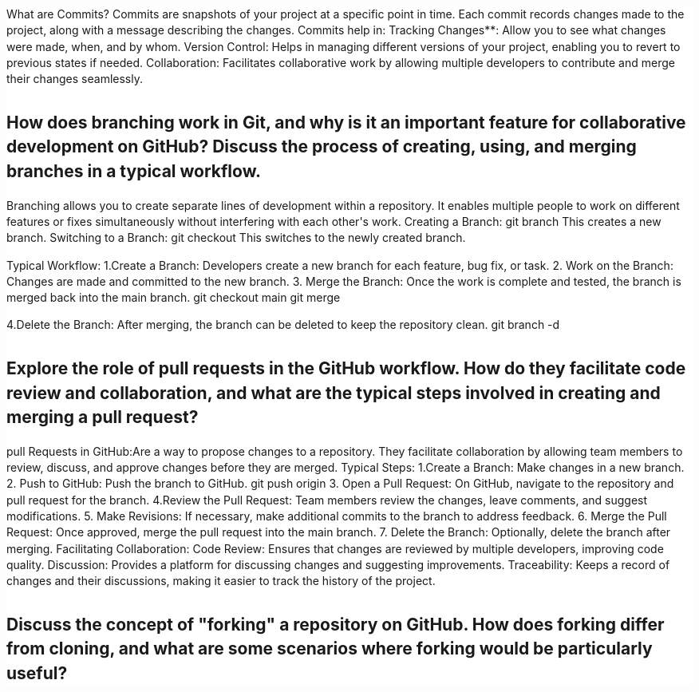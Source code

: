What are Commits?
Commits are snapshots of your project at a specific point in time. Each commit records changes made to the project, along with a message describing the changes. Commits help in:
Tracking Changes**: Allow you to see what changes were made, when, and by whom.
Version Control: Helps in managing different versions of your project, enabling you to revert to previous states if needed.
Collaboration: Facilitates collaborative work by allowing multiple developers to contribute and merge their changes seamlessly.
## How does branching work in Git, and why is it an important feature for collaborative development on GitHub? Discuss the process of creating, using, and merging branches in a typical workflow.
 Branching allows you to create separate lines of development within a repository. It enables multiple people to work on different features or fixes simultaneously without interfering with each other's work.
Creating a Branch: git branch <branch-name>  This creates a new branch.
Switching to a Branch:  git checkout <branch-name>  This switches to the newly created branch.

Typical Workflow:
1.Create a Branch: Developers create a new branch for each feature, bug fix, or task.
2. Work on the Branch: Changes are made and committed to the new branch.  3. Merge the Branch: Once the work is complete and tested, the branch is merged back into the main branch.
     git checkout main
     git merge <branch-name>
     
4.Delete the Branch: After merging, the branch can be deleted to keep the repository clean. git branch -d <branch-name>

## Explore the role of pull requests in the GitHub workflow. How do they facilitate code review and collaboration, and what are the typical steps involved in creating and merging a pull request?
pull Requests in GitHub:Are a way to propose changes to a repository. They facilitate collaboration by allowing team members to review, discuss, and approve changes before they are merged.
Typical Steps:
1.Create a Branch: Make changes in a new branch.
2. Push to GitHub: Push the branch to GitHub.   git push origin <branch-name>
 3. Open a Pull Request: On GitHub, navigate to the repository and pull request for the branch.
 4.Review the Pull Request: Team members review the changes, leave comments, and suggest modifications.  5. Make Revisions: If necessary, make additional commits to the branch to address feedback.
6. Merge the Pull Request: Once approved, merge the pull request into the main branch.
7. Delete the Branch: Optionally, delete the branch after merging.
Facilitating Collaboration:
Code Review: Ensures that changes are reviewed by multiple developers, improving code quality.
Discussion: Provides a platform for discussing changes and suggesting improvements.
Traceability: Keeps a record of changes and their discussions, making it easier to track the history of the project.
## Discuss the concept of "forking" a repository on GitHub. How does forking differ from cloning, and what are some scenarios where forking would be particularly useful?
